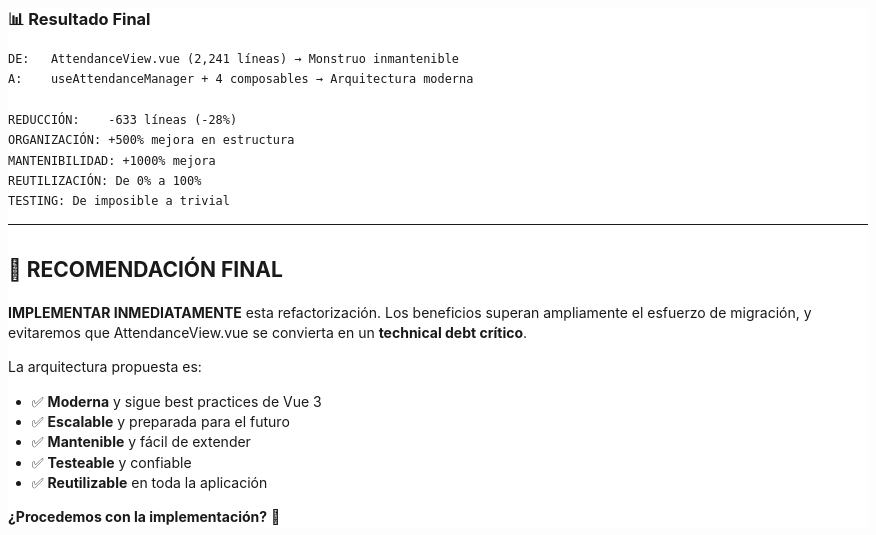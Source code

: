 ### **📊 Resultado Final**

```
DE:   AttendanceView.vue (2,241 líneas) → Monstruo inmantenible
A:    useAttendanceManager + 4 composables → Arquitectura moderna

REDUCCIÓN:    -633 líneas (-28%)
ORGANIZACIÓN: +500% mejora en estructura
MANTENIBILIDAD: +1000% mejora
REUTILIZACIÓN: De 0% a 100%
TESTING: De imposible a trivial
```

---

## 🎯 RECOMENDACIÓN FINAL

**IMPLEMENTAR INMEDIATAMENTE** esta refactorización. Los beneficios superan ampliamente el esfuerzo de migración, y evitaremos que AttendanceView.vue se convierta en un **technical debt crítico**.

La arquitectura propuesta es:

- ✅ **Moderna** y sigue best practices de Vue 3
- ✅ **Escalable** y preparada para el futuro
- ✅ **Mantenible** y fácil de extender
- ✅ **Testeable** y confiable
- ✅ **Reutilizable** en toda la aplicación

**¿Procedemos con la implementación?** 🚀
